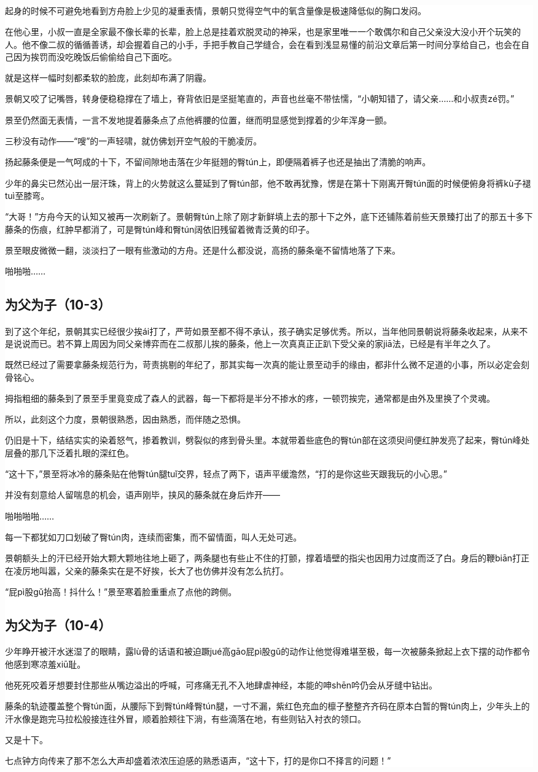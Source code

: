 起身的时候不可避免地看到方舟脸上少见的凝重表情，景朝只觉得空气中的氧含量像是极速降低似的胸口发闷。

在他心里，小叔一直是全家最不像长辈的长辈，脸上总是挂着欢脱灵动的神采，也是家里唯一一个敢偶尔和自己父亲没大没小开个玩笑的人。他不像二叔的循循善诱，却会握着自己的小手，手把手教自己学缝合，会在看到浅显易懂的前沿文章后第一时间分享给自己，也会在自己因为挨罚而没吃晚饭后偷偷给自己下面吃。

就是这样一幅时刻都柔软的脸庞，此刻却布满了阴霾。

景朝又咬了记嘴唇，转身便稳稳撑在了墙上，脊背依旧是坚挺笔直的，声音也丝毫不带怯懦，“小朝知错了，请父亲……和小叔责zé罚。”

景至仍然面无表情，一言不发地提着藤条点了点他裤腰的位置，继而明显感觉到撑着的少年浑身一颤。

三秒没有动作——“嗖”的一声轻啸，就仿佛划开空气般的干脆凌厉。

扬起藤条便是一气呵成的十下，不留间隙地击落在少年挺翘的臀tún上，即便隔着裤子也还是抽出了清脆的响声。

少年的鼻尖已然沁出一层汗珠，背上的火势就这么蔓延到了臀tún部，他不敢再犹豫，愣是在第十下刚离开臀tún面的时候便俯身将裤kù子褪tuì至膝弯。

“大哥！”方舟今天的认知又被再一次刷新了。景朝臀tún上除了刚才新鲜填上去的那十下之外，底下还铺陈着前些天景臻打出了的那五十多下藤条的伤痕，红肿早都消了，可是臀tún峰和臀tún阔依旧残留着微青泛黄的印子。

景至眼皮微微一翻，淡淡扫了一眼有些激动的方舟。还是什么都没说，高扬的藤条毫不留情地落了下来。

啪啪啪……

## 为父为子（10-3）

到了这个年纪，景朝其实已经很少挨ái打了，严苛如景至都不得不承认，孩子确实足够优秀。所以，当年他同景朝说将藤条收起来，从来不是说说而已。若不算上周因为同父亲博弈而在二叔那儿挨的藤条，他上一次真真正正趴下受父亲的家jiā法，已经是有半年之久了。

既然已经过了需要拿藤条规范行为，苛责挑剔的年纪了，那其实每一次真的能让景至动手的缘由，都非什么微不足道的小事，所以必定会刻骨铭心。

拇指粗细的藤条到了景至手里竟变成了森人的武器，每一下都将是半分不掺水的疼，一顿罚挨完，通常都是由外及里换了个灵魂。

所以，此刻这个力度，景朝很熟悉，因由熟悉，而伴随之恐惧。

仍旧是十下，结结实实的染着怒气，掺着教训，劈裂似的疼到骨头里。本就带着些底色的臀tún部在这须臾间便红肿发亮了起来，臀tún峰处层叠的那几下泛着扎眼的深红色。

“这十下，”景至将冰冷的藤条贴在他臀tún腿tuǐ交界，轻点了两下，语声平缓澹然，“打的是你这些天跟我玩的小心思。”

并没有刻意给人留喘息的机会，语声刚毕，挟风的藤条就在身后炸开——

啪啪啪啪……

每一下都犹如刀口划破了臀tún肉，连续而密集，而不留情面，叫人无处可逃。

景朝额头上的汗已经开始大颗大颗地往地上砸了，两条腿也有些止不住的打颤，撑着墙壁的指尖也因用力过度而泛了白。身后的鞭biān打正在凌厉地叫嚣，父亲的藤条实在是不好挨，长大了也仿佛并没有怎么抗打。

“屁pì股gǔ抬高！抖什么！”景至寒着脸重重点了点他的跨侧。

## 为父为子（10-4）

少年睁开被汗水迷湿了的眼睛，露lù骨的话语和被迫蹶jué高gāo屁pì股gǔ的动作让他觉得难堪至极，每一次被藤条掀起上衣下摆的动作都令他感到寒凉羞xiū耻。

他死死咬着牙想要封住那些从嘴边溢出的呼喊，可疼痛无孔不入地肆虐神经，本能的呻shēn吟仍会从牙缝中钻出。

藤条的轨迹覆盖整个臀tún面，从腰际下到臀tún峰臀tún腿，一寸不漏，紫红色充血的檩子整整齐齐码在原本白暂的臀tún肉上，少年头上的汗水像是跑完马拉松般接连往外冒，顺着脸颊往下淌，有些滴落在地，有些则钻入衬衣的领口。

又是十下。

七点钟方向传来了那不怎么大声却盛着浓浓压迫感的熟悉语声，“这十下，打的是你口不择言的问题！”
